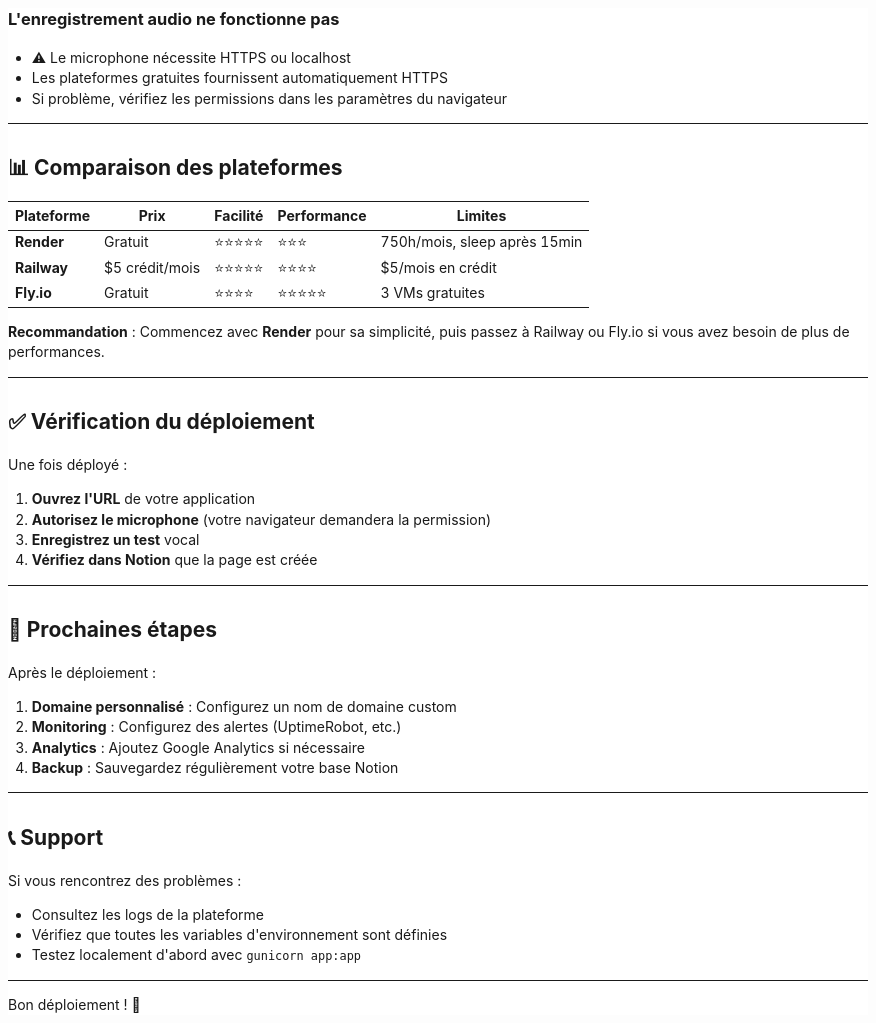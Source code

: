 ### L'enregistrement audio ne fonctionne pas

- ⚠️ Le microphone nécessite HTTPS ou localhost
- Les plateformes gratuites fournissent automatiquement HTTPS
- Si problème, vérifiez les permissions dans les paramètres du navigateur

---

## 📊 Comparaison des plateformes

| Plateforme | Prix | Facilité | Performance | Limites |
|------------|------|----------|-------------|---------|
| **Render** | Gratuit | ⭐⭐⭐⭐⭐ | ⭐⭐⭐ | 750h/mois, sleep après 15min |
| **Railway** | $5 crédit/mois | ⭐⭐⭐⭐⭐ | ⭐⭐⭐⭐ | $5/mois en crédit |
| **Fly.io** | Gratuit | ⭐⭐⭐⭐ | ⭐⭐⭐⭐⭐ | 3 VMs gratuites |

**Recommandation** : Commencez avec **Render** pour sa simplicité, puis passez à Railway ou Fly.io si vous avez besoin de plus de performances.

---

## ✅ Vérification du déploiement

Une fois déployé :

1. **Ouvrez l'URL** de votre application
2. **Autorisez le microphone** (votre navigateur demandera la permission)
3. **Enregistrez un test** vocal
4. **Vérifiez dans Notion** que la page est créée

---

## 🎯 Prochaines étapes

Après le déploiement :

1. **Domaine personnalisé** : Configurez un nom de domaine custom
2. **Monitoring** : Configurez des alertes (UptimeRobot, etc.)
3. **Analytics** : Ajoutez Google Analytics si nécessaire
4. **Backup** : Sauvegardez régulièrement votre base Notion

---

## 📞 Support

Si vous rencontrez des problèmes :
- Consultez les logs de la plateforme
- Vérifiez que toutes les variables d'environnement sont définies
- Testez localement d'abord avec `gunicorn app:app`

---

Bon déploiement ! 🚀

